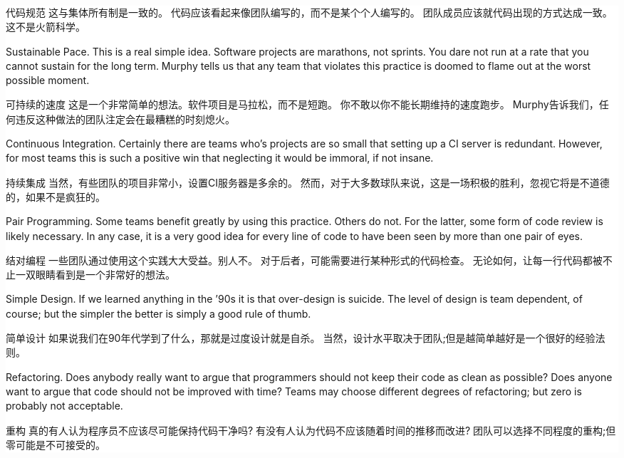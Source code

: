 代码规范
这与集体所有制是一致的。
代码应该看起来像团队编写的，而不是某个个人编写的。
团队成员应该就代码出现的方式达成一致。
这不是火箭科学。

Sustainable Pace. 
This is a real simple idea. Software projects are marathons, not sprints. 
You dare not run at a rate that you cannot sustain for the long term. 
Murphy tells us that any team that violates this practice is doomed to flame out at the worst possible moment.

可持续的速度
这是一个非常简单的想法。软件项目是马拉松，而不是短跑。
你不敢以你不能长期维持的速度跑步。
Murphy告诉我们，任何违反这种做法的团队注定会在最糟糕的时刻熄火。

Continuous Integration. 
Certainly there are teams who’s projects are so small that setting up a CI server is redundant. 
However, for most teams this is such a positive win that neglecting it would be immoral, if not insane.

持续集成
当然，有些团队的项目非常小，设置CI服务器是多余的。
然而，对于大多数球队来说，这是一场积极的胜利，忽视它将是不道德的，如果不是疯狂的。

Pair Programming. 
Some teams benefit greatly by using this practice. Others do not. 
For the latter, some form of code review is likely necessary. 
In any case, it is a very good idea for every line of code to have been seen by more than one pair of eyes.

结对编程
一些团队通过使用这个实践大大受益。别人不。
对于后者，可能需要进行某种形式的代码检查。
无论如何，让每一行代码都被不止一双眼睛看到是一个非常好的想法。

Simple Design. 
If we learned anything in the ’90s it is that over-design is suicide. 
The level of design is team dependent, of course; but the simpler the better is simply a good rule of thumb.

简单设计
如果说我们在90年代学到了什么，那就是过度设计就是自杀。
当然，设计水平取决于团队;但是越简单越好是一个很好的经验法则。

Refactoring. 
Does anybody really want to argue that programmers should not keep their code as clean as possible? 
Does anyone want to argue that code should not be improved with time? 
Teams may choose different degrees of refactoring; but zero is probably not acceptable.

重构
真的有人认为程序员不应该尽可能保持代码干净吗?
有没有人认为代码不应该随着时间的推移而改进?
团队可以选择不同程度的重构;但零可能是不可接受的。
